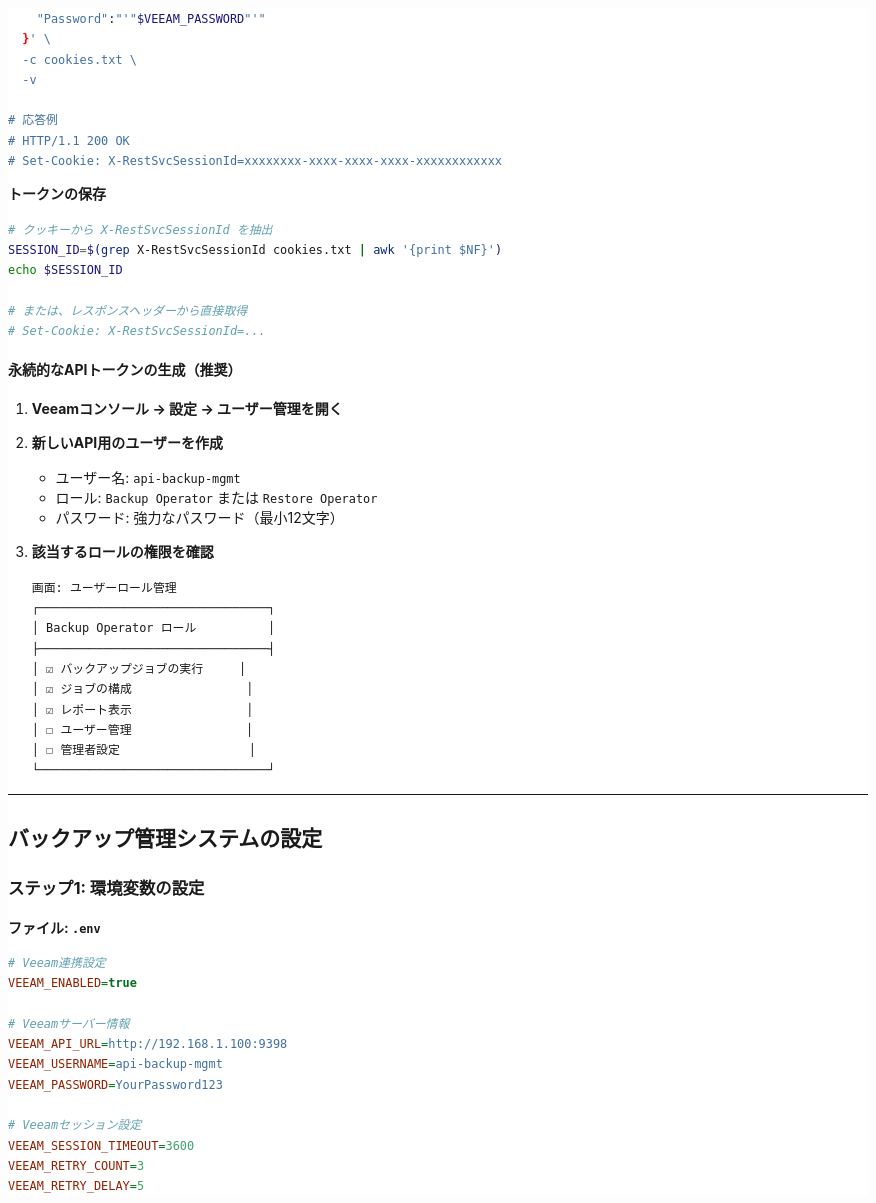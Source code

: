 ```bash
    "Password":"'"$VEEAM_PASSWORD"'"
  }' \
  -c cookies.txt \
  -v

# 応答例
# HTTP/1.1 200 OK
# Set-Cookie: X-RestSvcSessionId=xxxxxxxx-xxxx-xxxx-xxxx-xxxxxxxxxxxx
```

**トークンの保存**

```bash
# クッキーから X-RestSvcSessionId を抽出
SESSION_ID=$(grep X-RestSvcSessionId cookies.txt | awk '{print $NF}')
echo $SESSION_ID

# または、レスポンスヘッダーから直接取得
# Set-Cookie: X-RestSvcSessionId=...
```

#### 永続的なAPIトークンの生成（推奨）

1. **Veeamコンソール → 設定 → ユーザー管理を開く**

2. **新しいAPI用のユーザーを作成**
   - ユーザー名: `api-backup-mgmt`
   - ロール: `Backup Operator` または `Restore Operator`
   - パスワード: 強力なパスワード（最小12文字）

3. **該当するロールの権限を確認**

   ```
   画面: ユーザーロール管理
   ┌────────────────────────────────┐
   │ Backup Operator ロール          │
   ├────────────────────────────────┤
   │ ☑ バックアップジョブの実行     │
   │ ☑ ジョブの構成                │
   │ ☑ レポート表示                │
   │ ☐ ユーザー管理                │
   │ ☐ 管理者設定                  │
   └────────────────────────────────┘
   ```

---

## バックアップ管理システムの設定

### ステップ1: 環境変数の設定

**ファイル: `.env`**

```ini
# Veeam連携設定
VEEAM_ENABLED=true

# Veeamサーバー情報
VEEAM_API_URL=http://192.168.1.100:9398
VEEAM_USERNAME=api-backup-mgmt
VEEAM_PASSWORD=YourPassword123

# Veeamセッション設定
VEEAM_SESSION_TIMEOUT=3600
VEEAM_RETRY_COUNT=3
VEEAM_RETRY_DELAY=5

```